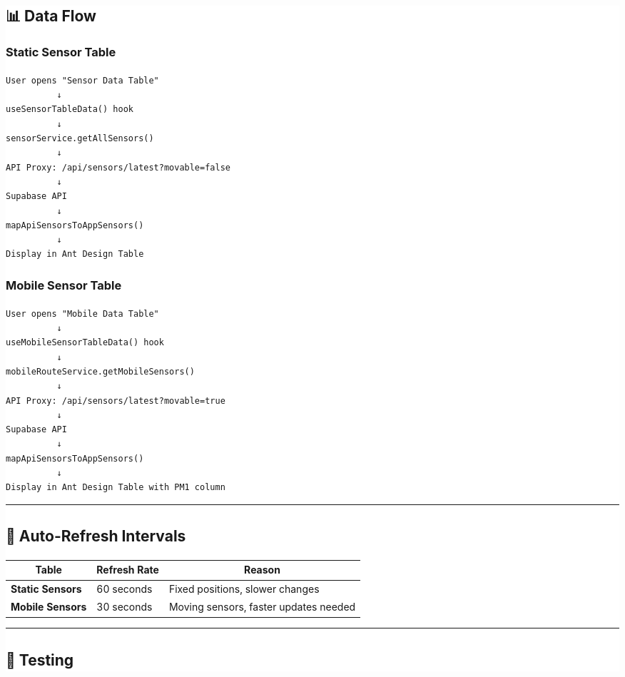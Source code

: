 
## 📊 **Data Flow**

### **Static Sensor Table**
```
User opens "Sensor Data Table"
          ↓
useSensorTableData() hook
          ↓
sensorService.getAllSensors()
          ↓
API Proxy: /api/sensors/latest?movable=false
          ↓
Supabase API
          ↓
mapApiSensorsToAppSensors()
          ↓
Display in Ant Design Table
```

### **Mobile Sensor Table**
```
User opens "Mobile Data Table"
          ↓
useMobileSensorTableData() hook
          ↓
mobileRouteService.getMobileSensors()
          ↓
API Proxy: /api/sensors/latest?movable=true
          ↓
Supabase API
          ↓
mapApiSensorsToAppSensors()
          ↓
Display in Ant Design Table with PM1 column
```

---

## 🔧 **Auto-Refresh Intervals**

| Table | Refresh Rate | Reason |
|-------|-------------|--------|
| **Static Sensors** | 60 seconds | Fixed positions, slower changes |
| **Mobile Sensors** | 30 seconds | Moving sensors, faster updates needed |

---

## 🧪 **Testing**
